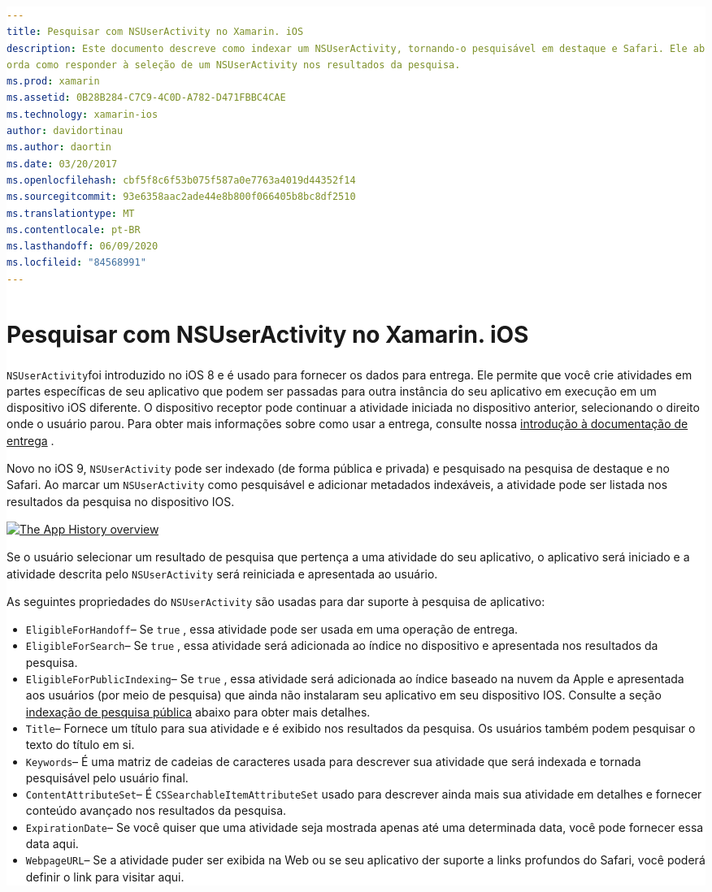 ```yaml
---
title: Pesquisar com NSUserActivity no Xamarin. iOS
description: Este documento descreve como indexar um NSUserActivity, tornando-o pesquisável em destaque e Safari. Ele aborda como responder à seleção de um NSUserActivity nos resultados da pesquisa.
ms.prod: xamarin
ms.assetid: 0B28B284-C7C9-4C0D-A782-D471FBBC4CAE
ms.technology: xamarin-ios
author: davidortinau
ms.author: daortin
ms.date: 03/20/2017
ms.openlocfilehash: cbf5f8c6f53b075f587a0e7763a4019d44352f14
ms.sourcegitcommit: 93e6358aac2ade44e8b800f066405b8bc8df2510
ms.translationtype: MT
ms.contentlocale: pt-BR
ms.lasthandoff: 06/09/2020
ms.locfileid: "84568991"
---
```

# <a name="search-with-nsuseractivity-in-xamarinios"></a>Pesquisar com NSUserActivity no Xamarin. iOS

`NSUserActivity`foi introduzido no iOS 8 e é usado para fornecer os dados para entrega.
Ele permite que você crie atividades em partes específicas de seu aplicativo que podem ser passadas para outra instância do seu aplicativo em execução em um dispositivo iOS diferente. O dispositivo receptor pode continuar a atividade iniciada no dispositivo anterior, selecionando o direito onde o usuário parou. Para obter mais informações sobre como usar a entrega, consulte nossa [introdução à documentação de entrega](~/ios/platform/handoff.md) .

Novo no iOS 9, `NSUserActivity` pode ser indexado (de forma pública e privada) e pesquisado na pesquisa de destaque e no Safari. Ao marcar um `NSUserActivity` como pesquisável e adicionar metadados indexáveis, a atividade pode ser listada nos resultados da pesquisa no dispositivo IOS.

[![](nsuseractivity-images/apphistory01.png "The App History overview")](nsuseractivity-images/apphistory01.png#lightbox)

Se o usuário selecionar um resultado de pesquisa que pertença a uma atividade do seu aplicativo, o aplicativo será iniciado e a atividade descrita pelo `NSUserActivity` será reiniciada e apresentada ao usuário.

As seguintes propriedades do `NSUserActivity` são usadas para dar suporte à pesquisa de aplicativo:

- `EligibleForHandoff`– Se `true` , essa atividade pode ser usada em uma operação de entrega.
- `EligibleForSearch`– Se `true` , essa atividade será adicionada ao índice no dispositivo e apresentada nos resultados da pesquisa.
- `EligibleForPublicIndexing`– Se `true` , essa atividade será adicionada ao índice baseado na nuvem da Apple e apresentada aos usuários (por meio de pesquisa) que ainda não instalaram seu aplicativo em seu dispositivo IOS. Consulte a seção [indexação de pesquisa pública](#public-search-indexing) abaixo para obter mais detalhes.
- `Title`– Fornece um título para sua atividade e é exibido nos resultados da pesquisa. Os usuários também podem pesquisar o texto do título em si.
- `Keywords`– É uma matriz de cadeias de caracteres usada para descrever sua atividade que será indexada e tornada pesquisável pelo usuário final.
- `ContentAttributeSet`– É `CSSearchableItemAttributeSet` usado para descrever ainda mais sua atividade em detalhes e fornecer conteúdo avançado nos resultados da pesquisa.
- `ExpirationDate`– Se você quiser que uma atividade seja mostrada apenas até uma determinada data, você pode fornecer essa data aqui.
- `WebpageURL`– Se a atividade puder ser exibida na Web ou se seu aplicativo der suporte a links profundos do Safari, você poderá definir o link para visitar aqui.
